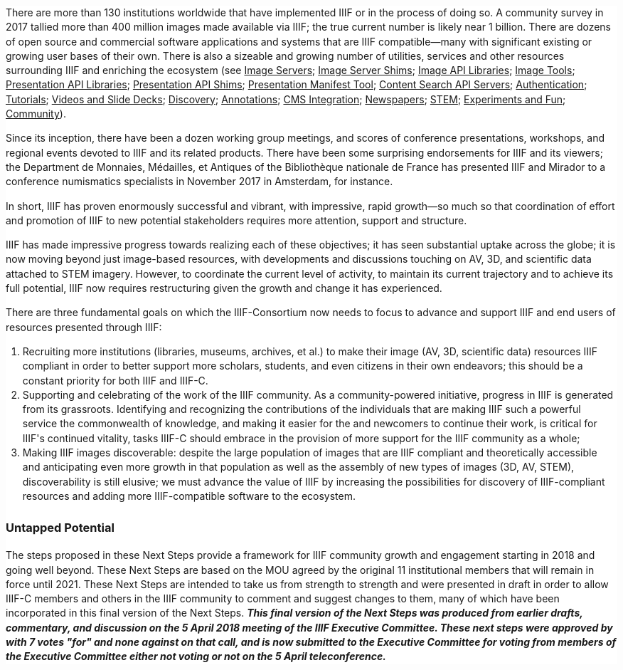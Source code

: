 There are more than 130 institutions worldwide that have implemented IIIF or in the process of doing so. A community survey in 2017 tallied more than 400 million images made available via IIIF; the true current number is likely near 1 billion. There are dozens of open source and commercial software applications and systems that are IIIF compatible—many with significant existing or growing user bases of their own. There is also a sizeable and growing number of utilities, services and other resources surrounding IIIF and enriching the ecosystem (see [Image Servers][img-srvs]; [Image Server Shims][img-shims]; [Image API Libraries][img-api-lib]; [Image Tools][img-tools]; [Presentation API Libraries][prezi-lib]; [Presentation API Shims][prezi-shims]; [Presentation Manifest Tool][prezi-manifest-tools]; [Content Search API Servers][search-servers]; [Authentication][auth]; [Tutorials][tutorials]; [Videos and Slide Decks][vids]; [Discovery][discovery]; [Annotations][annos]; [CMS Integration][cms]; [Newspapers][newspapers]; [STEM][stem]; [Experiments and Fun][fun]; [Community][community]).

Since its inception, there have been a dozen working group meetings, and scores of conference presentations, workshops, and regional events devoted to IIIF and its related products. There have been some surprising endorsements for IIIF and its viewers; the Department de Monnaies, Médailles, et Antiques of the Bibliothèque nationale de France has presented IIIF and Mirador to a conference numismatics specialists in November 2017 in Amsterdam, for instance.

In short, IIIF has proven enormously successful and vibrant, with impressive, rapid growth—so much so that coordination of effort and promotion of IIIF to new potential stakeholders requires more attention, support and structure.

IIIF has made impressive progress towards realizing each of these objectives; it has seen substantial uptake across the globe; it is now moving beyond just image-based resources, with developments and discussions touching on AV, 3D, and scientific data attached to STEM imagery. However, to coordinate the current level of activity, to maintain its current trajectory and to achieve its full potential, IIIF now requires restructuring given the growth and change it has experienced.


There are three fundamental goals on which the IIIF-Consortium now needs to focus to advance and support IIIF and end users of resources presented through IIIF:

1. Recruiting more institutions (libraries, museums, archives, et al.) to make their image (AV, 3D, scientific data) resources IIIF compliant in order to better support more scholars, students, and even citizens in their own endeavors; this should be a constant priority for both IIIF and IIIF-C.
2. Supporting and celebrating of the work of the IIIF community. As a community-powered initiative, progress in IIIF is generated from its grassroots. Identifying and recognizing the contributions of the individuals that are making IIIF such a powerful service the commonwealth of knowledge, and making it easier for the and newcomers to continue their work, is critical for IIIF's continued vitality, tasks IIIF-C should embrace in the provision of more support for the IIIF community as a whole;
3. Making IIIF images discoverable: despite the large population of images that are IIIF compliant and theoretically accessible and anticipating even more growth in that population as well as the assembly of new types of images (3D, AV, STEM), discoverability is still elusive; we must advance the value of IIIF by increasing the possibilities for discovery of IIIF-compliant resources and adding more IIIF-compatible software to the ecosystem.

### Untapped Potential


The steps proposed in these Next Steps provide a framework for IIIF community
growth and engagement starting in 2018 and going well beyond. These Next Steps are based on the MOU agreed by the original 11 institutional members that will remain in force until 2021. These Next Steps are intended to take us from strength to strength and were presented in draft in order to allow IIIF-C members and others in the IIIF community to comment and suggest changes to them, many of which have been incorporated in this final version of the Next Steps. **_This final version of the Next Steps was produced from earlier drafts, commentary, and discussion on the 5 April 2018 meeting of the IIIF Executive Committee. These next steps were approved by with 7 votes "for" and none against on that call, and is now submitted to the Executive Committee for voting from members of the Executive Committee either not voting or not on the 5 April teleconference._**


[img-srvs]: https://github.com/IIIF/awesome-iiif#image-servers
[img-shims]: https://github.com/IIIF/awesome-iiif#image-server-shims
[img-api-lib]: https://github.com/IIIF/awesome-iiif#image-api-libraries
[img-tools]: https://github.com/IIIF/awesome-iiif#image-tools
[prezi-lib]: https://github.com/IIIF/awesome-iiif#presentation-api-libraries
[prezi-shims]: https://github.com/IIIF/awesome-iiif#presentation-api-shims
[prezi-manifest-tools]: https://github.com/IIIF/awesome-iiif#presentation-manifest-tools
[search-servers]: https://github.com/IIIF/awesome-iiif#content-search-api
[auth]: https://github.com/IIIF/awesome-iiif#authentication
[tutorials]: https://github.com/IIIF/awesome-iiif#tutorials
[vids]: https://github.com/IIIF/awesome-iiif#videos-and-slide-decks
[discovery]: https://github.com/IIIF/awesome-iiif#discovery
[annos]: https://github.com/IIIF/awesome-iiif#annotations
[cms]: https://github.com/IIIF/awesome-iiif#cms-integration
[newspapers]: https://github.com/IIIF/awesome-iiif#newspapers
[stem]: https://github.com/IIIF/awesome-iiif#stem
[fun]: https://github.com/IIIF/awesome-iiif#experiments-and-fun
[community]: https://github.com/IIIF/awesome-iiif#community